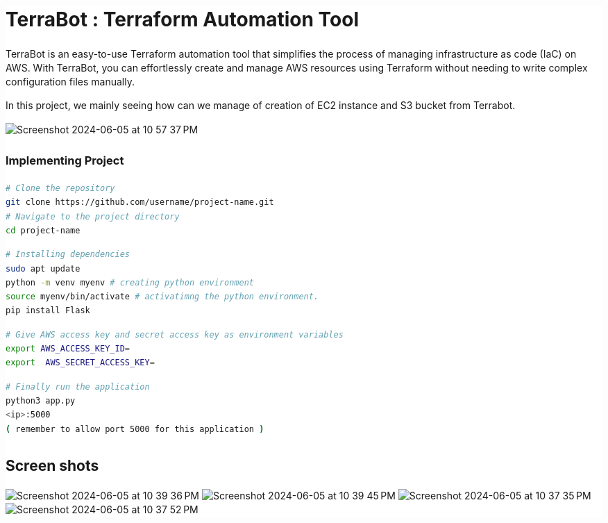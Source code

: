 # TerraBot : Terraform Automation Tool

TerraBot is an easy-to-use Terraform automation tool that simplifies the process of managing infrastructure as code (IaC) on AWS. With TerraBot, you can effortlessly create and manage AWS resources using Terraform without needing to write complex configuration files manually.

In this project, we mainly seeing how can we manage of creation of EC2 instance and S3 bucket from Terrabot.


<img width="811" alt="Screenshot 2024-06-05 at 10 57 37 PM" src="https://github.com/hemanthreddy00992/TerraBot/assets/130210051/ae55ec3f-8d83-4679-923a-4b5c31608893">

### Implementing Project
```bash
# Clone the repository
git clone https://github.com/username/project-name.git
# Navigate to the project directory
cd project-name
```

```bash
# Installing dependencies
sudo apt update
python -m venv myenv # creating python environment
source myenv/bin/activate # activatimng the python environment.
pip install Flask

```

```bash
# Give AWS access key and secret access key as environment variables
export AWS_ACCESS_KEY_ID=
export  AWS_SECRET_ACCESS_KEY=

```

```bash
# Finally run the application
python3 app.py
<ip>:5000
( remember to allow port 5000 for this application )

```



## Screen shots

<img width="1401" alt="Screenshot 2024-06-05 at 10 39 36 PM" src="https://github.com/hemanthreddy00992/TerraBot/assets/130210051/0313fe27-56ff-4f01-9eda-c53af4f469fd">

<img width="1401" alt="Screenshot 2024-06-05 at 10 39 45 PM" src="https://github.com/hemanthreddy00992/TerraBot/assets/130210051/9128776f-0cdd-4ead-b562-368b99b3f39c">

<img width="1401" alt="Screenshot 2024-06-05 at 10 37 35 PM" src="https://github.com/hemanthreddy00992/TerraBot/assets/130210051/030fa3dc-371b-444b-8003-6ac64ad4012b">

<img width="1401" alt="Screenshot 2024-06-05 at 10 37 52 PM" src="https://github.com/hemanthreddy00992/TerraBot/assets/130210051/ae2f9d4b-ab3e-48d6-949f-2e665a79fd4a">





